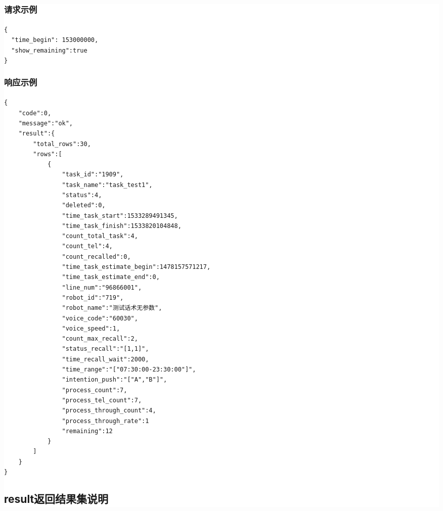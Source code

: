 ### 请求示例
~~~
{
  "time_begin": 153000000,
  "show_remaining":true
}
~~~

### 响应示例

~~~
{
    "code":0,
    "message":"ok",
    "result":{
        "total_rows":30,
        "rows":[
            {
                "task_id":"1909",
                "task_name":"task_test1",
                "status":4,
                "deleted":0,
                "time_task_start":1533289491345,
                "time_task_finish":1533820104848,
                "count_total_task":4,
                "count_tel":4,
                "count_recalled":0,
                "time_task_estimate_begin":1478157571217,
                "time_task_estimate_end":0,
                "line_num":"96866001",
                "robot_id":"719",
                "robot_name":"测试话术无参数",
                "voice_code":"60030",
                "voice_speed":1,
                "count_max_recall":2,
                "status_recall":"[1,1]",
                "time_recall_wait":2000,
                "time_range":"["07:30:00-23:30:00"]",
                "intention_push":"["A","B"]",
                "process_count":7,
                "process_tel_count":7,
                "process_through_count":4,
                "process_through_rate":1
                "remaining":12
            }
        ]
    }
}
~~~ 


## result返回结果集说明
